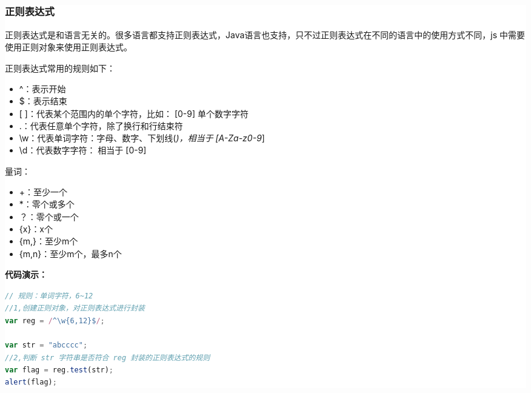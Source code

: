 

### 正则表达式

正则表达式是和语言无关的。很多语言都支持正则表达式，Java语言也支持，只不过正则表达式在不同的语言中的使用方式不同，js 中需要使用正则对象来使用正则表达式。

正则表达式常用的规则如下：

- ^：表示开始
- $：表示结束
- [ ]：代表某个范围内的单个字符，比如： [0-9] 单个数字字符
- .：代表任意单个字符，除了换行和行结束符
- \w：代表单词字符：字母、数字、下划线(_)，相当于 [A-Za-z0-9_]
- \d：代表数字字符： 相当于 [0-9]

量词：

- +：至少一个
- *：零个或多个
- ？：零个或一个
- {x}：x个
- {m,}：至少m个
- {m,n}：至少m个，最多n个

**代码演示：**

```js
// 规则：单词字符，6~12
//1,创建正则对象，对正则表达式进行封装
var reg = /^\w{6,12}$/;

var str = "abcccc";
//2,判断 str 字符串是否符合 reg 封装的正则表达式的规则
var flag = reg.test(str);
alert(flag);
```

### 

